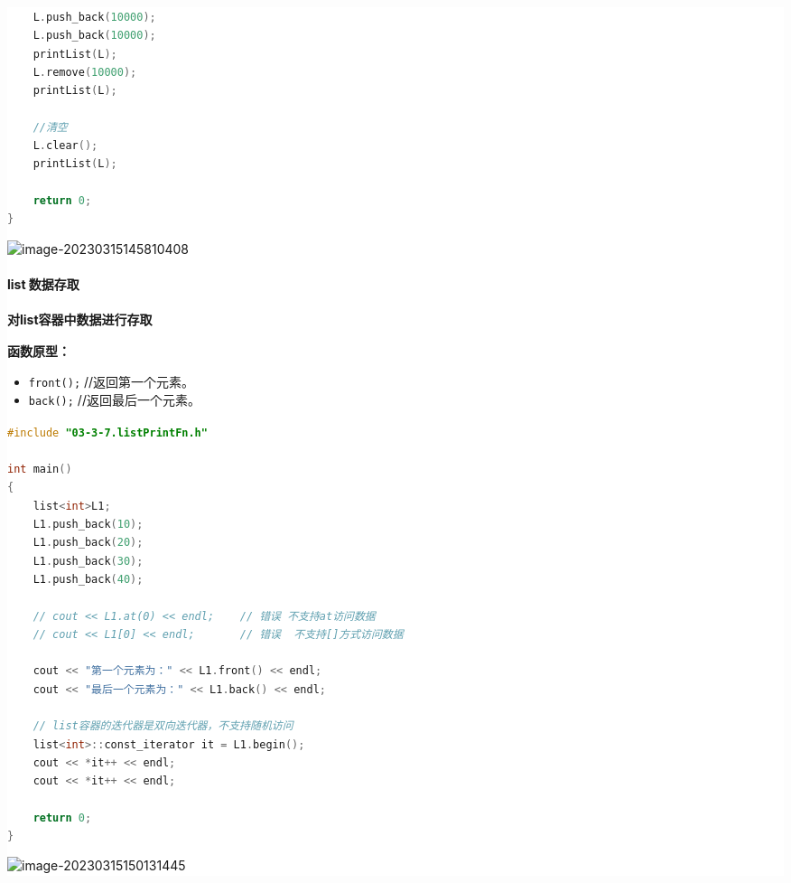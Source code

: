~~~c++
	L.push_back(10000);
	L.push_back(10000);
	printList(L);
	L.remove(10000);
	printList(L);

	//清空
	L.clear();
	printList(L);

	return 0;
}
~~~

![image-20230315145810408](https://raw.githubusercontent.com/Yakumo-Sue/PicGo/main/images202309011038467.png)

#### list 数据存取

**对list容器中数据进行存取**

**函数原型：**

* `front();`        //返回第一个元素。
* `back();`         //返回最后一个元素。

~~~c++
#include "03-3-7.listPrintFn.h"

int main()
{
	list<int>L1;
	L1.push_back(10);
	L1.push_back(20);
	L1.push_back(30);
	L1.push_back(40);

	// cout << L1.at(0) << endl;	// 错误 不支持at访问数据
	// cout << L1[0] << endl;		// 错误  不支持[]方式访问数据

	cout << "第一个元素为：" << L1.front() << endl;
	cout << "最后一个元素为：" << L1.back() << endl;

	// list容器的迭代器是双向迭代器，不支持随机访问
	list<int>::const_iterator it = L1.begin();
	cout << *it++ << endl;
	cout << *it++ << endl;

	return 0;
}
~~~

![image-20230315150131445](https://raw.githubusercontent.com/Yakumo-Sue/PicGo/main/images202309011038529.png)

